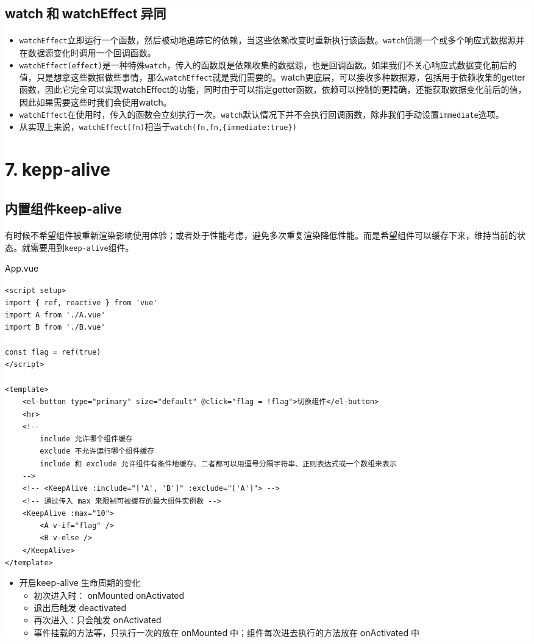 

## watch 和 watchEffect 异同

- `watchEffect`立即运行一个函数，然后被动地追踪它的依赖，当这些依赖改变时重新执行该函数。`watch`侦测一个或多个响应式数据源并在数据源变化时调用一个回调函数。
- `watchEffect(effect)`是一种特殊`watch`，传入的函数既是依赖收集的数据源，也是回调函数。如果我们不关心响应式数据变化前后的值，只是想拿这些数据做些事情，那么`watchEffect`就是我们需要的。watch更底层，可以接收多种数据源，包括用于依赖收集的getter函数，因此它完全可以实现watchEffect的功能，同时由于可以指定getter函数，依赖可以控制的更精确，还能获取数据变化前后的值，因此如果需要这些时我们会使用watch。
- `watchEffect`在使用时，传入的函数会立刻执行一次。`watch`默认情况下并不会执行回调函数，除非我们手动设置`immediate`选项。
- 从实现上来说，`watchEffect(fn)`相当于`watch(fn,fn,{immediate:true})`



# 7. kepp-alive

## 内置组件keep-alive

有时候不希望组件被重新渲染影响使用体验；或者处于性能考虑，避免多次重复渲染降低性能。而是希望组件可以缓存下来，维持当前的状态。就需要用到`keep-alive`组件。

App.vue

```vue
<script setup>
import { ref, reactive } from 'vue'
import A from './A.vue'
import B from './B.vue'

const flag = ref(true)
</script>

<template>
    <el-button type="primary" size="default" @click="flag = !flag">切换组件</el-button>
    <hr>
    <!-- 
        include 允许哪个组件缓存
        exclude 不允许运行哪个组件缓存
        include 和 exclude 允许组件有条件地缓存。二者都可以用逗号分隔字符串、正则表达式或一个数组来表示
    -->
    <!-- <KeepAlive :include="['A', 'B']" :exclude="['A']"> -->
    <!-- 通过传入 max 来限制可被缓存的最大组件实例数 -->
    <KeepAlive :max="10">
        <A v-if="flag" />
        <B v-else />
    </KeepAlive>
</template>
```



* 开启keep-alive 生命周期的变化
  * 初次进入时： onMounted onActivated
  * 退出后触发 deactivated
  * 再次进入：只会触发 onActivated
  * 事件挂载的方法等，只执行一次的放在 onMounted 中；组件每次进去执行的方法放在 onActivated 中
